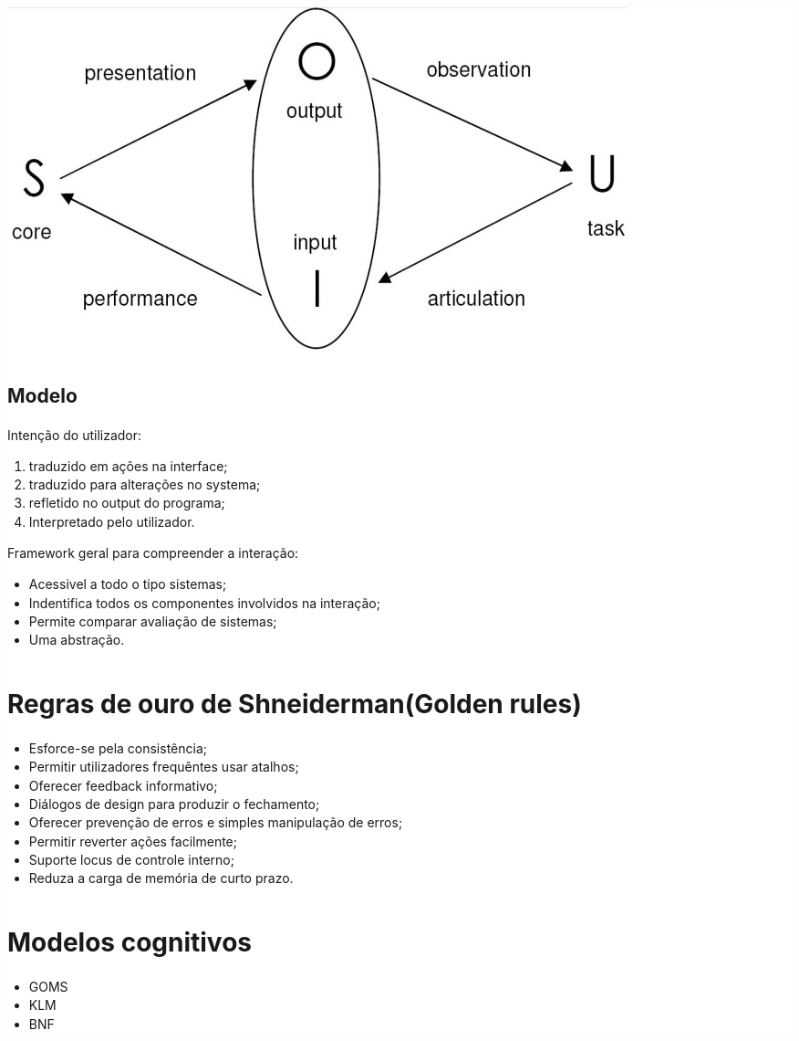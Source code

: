 <img src="img2.png">

## Modelo
Intenção do utilizador:
1. traduzido em ações na interface;
2. traduzido para alterações no systema;
3. refletido no output do programa;
4. Interpretado pelo utilizador.

Framework geral para compreender a interação:
- Acessivel a todo o tipo sistemas;
- Indentifica todos os componentes involvidos na interação;
- Permite comparar avaliação de sistemas;
- Uma abstração.

# Regras de ouro de Shneiderman(Golden rules)
- Esforce-se pela consistência;
- Permitir utilizadores frequêntes usar atalhos;
- Oferecer feedback informativo;
- Diálogos de design para produzir o fechamento;
- Oferecer prevenção de erros e simples manipulação de erros;
- Permitir reverter ações facilmente;
- Suporte locus de controle interno;
- Reduza a carga de memória de curto prazo.

# Modelos cognitivos 
- GOMS
- KLM
- BNF
